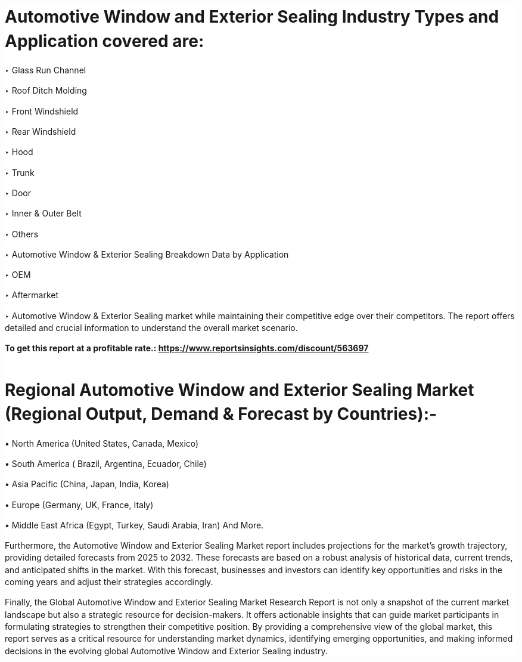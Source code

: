 # <strong>Automotive Window and Exterior Sealing Industry Types and Application covered are:</strong>

‣ Glass Run Channel

   ‣ Roof Ditch Molding

   ‣ Front Windshield

   ‣ Rear Windshield

   ‣ Hood

   ‣ Trunk

   ‣ Door

   ‣ Inner & Outer Belt

   ‣ Others

‣ Automotive Window & Exterior Sealing Breakdown Data by Application

   ‣ OEM

   ‣ Aftermarket

   ‣ Automotive Window & Exterior Sealing market while maintaining their competitive edge over their competitors. The report offers detailed and crucial information to understand the overall market scenario.

<strong>To get this report at a profitable rate.: <a href=https://www.reportsinsights.com/discount/563697>https://www.reportsinsights.com/discount/563697</a></strong>

# <strong>Regional Automotive Window and Exterior Sealing Market (Regional Output, Demand &amp; Forecast by Countries):-</strong>

• North America (United States, Canada, Mexico)

• South America ( Brazil, Argentina, Ecuador, Chile)

• Asia Pacific (China, Japan, India, Korea)

• Europe (Germany, UK, France, Italy)

• Middle East Africa (Egypt, Turkey, Saudi Arabia, Iran) And More.

Furthermore, the Automotive Window and Exterior Sealing Market report includes projections for the market’s growth trajectory, providing detailed forecasts from 2025 to 2032. These forecasts are based on a robust analysis of historical data, current trends, and anticipated shifts in the market. With this forecast, businesses and investors can identify key opportunities and risks in the coming years and adjust their strategies accordingly.

Finally, the Global Automotive Window and Exterior Sealing Market Research Report is not only a snapshot of the current market landscape but also a strategic resource for decision-makers. It offers actionable insights that can guide market participants in formulating strategies to strengthen their competitive position. By providing a comprehensive view of the global market, this report serves as a critical resource for understanding market dynamics, identifying emerging opportunities, and making informed decisions in the evolving global Automotive Window and Exterior Sealing industry.
